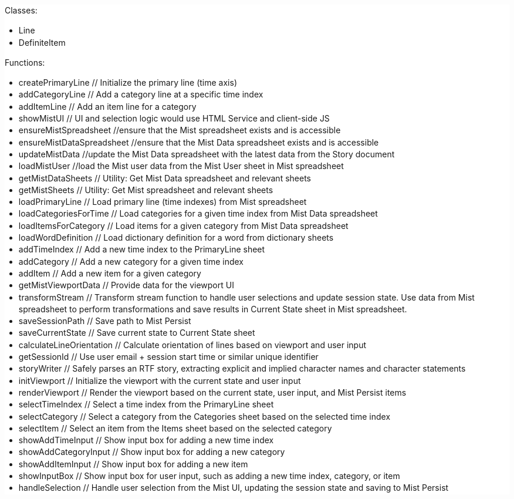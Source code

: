 Classes:

* Line  
* DefiniteItem

Functions:

* createPrimaryLine // Initialize the primary line (time axis)  
* addCategoryLine // Add a category line at a specific time index  
* addItemLine // Add an item line for a category  
* showMistUI // UI and selection logic would use HTML Service and client-side JS  
* ensureMistSpreadsheet //ensure that the Mist spreadsheet exists and is accessible  
* ensureMistDataSpreadsheet //ensure that the Mist Data spreadsheet exists and is accessible  
* updateMistData //update the Mist Data spreadsheet with the latest data from the Story document  
* loadMistUser //load the Mist user data from the Mist User sheet in Mist spreadsheet  
* getMistDataSheets // Utility: Get Mist Data spreadsheet and relevant sheets  
* getMistSheets // Utility: Get Mist spreadsheet and relevant sheets  
* loadPrimaryLine // Load primary line (time indexes) from Mist spreadsheet  
* loadCategoriesForTime // Load categories for a given time index from Mist Data spreadsheet  
* loadItemsForCategory // Load items for a given category from Mist Data spreadsheet  
* loadWordDefinition // Load dictionary definition for a word from dictionary sheets  
* addTimeIndex // Add a new time index to the PrimaryLine sheet  
* addCategory // Add a new category for a given time index  
* addItem // Add a new item for a given category  
* getMistViewportData // Provide data for the viewport UI  
* transformStream // Transform stream function to handle user selections and update session state. Use data from Mist spreadsheet to perform transformations and save results in Current State sheet in Mist spreadsheet.  
* saveSessionPath // Save path to Mist Persist  
* saveCurrentState // Save current state to Current State sheet  
* calculateLineOrientation // Calculate orientation of lines based on viewport and user input  
* getSessionId // Use user email \+ session start time or similar unique identifier  
* storyWriter // Safely parses an RTF story, extracting explicit and implied character names and character statements  
* initViewport // Initialize the viewport with the current state and user input  
* renderViewport // Render the viewport based on the current state, user input, and Mist Persist items  
* selectTimeIndex // Select a time index from the PrimaryLine sheet  
* selectCategory // Select a category from the Categories sheet based on the selected time index  
* selectItem // Select an item from the Items sheet based on the selected category  
* showAddTimeInput // Show input box for adding a new time index  
* showAddCategoryInput // Show input box for adding a new category  
* showAddItemInput // Show input box for adding a new item  
* showInputBox // Show input box for user input, such as adding a new time index, category, or item  
* handleSelection // Handle user selection from the Mist UI, updating the session state and saving to Mist Persist
